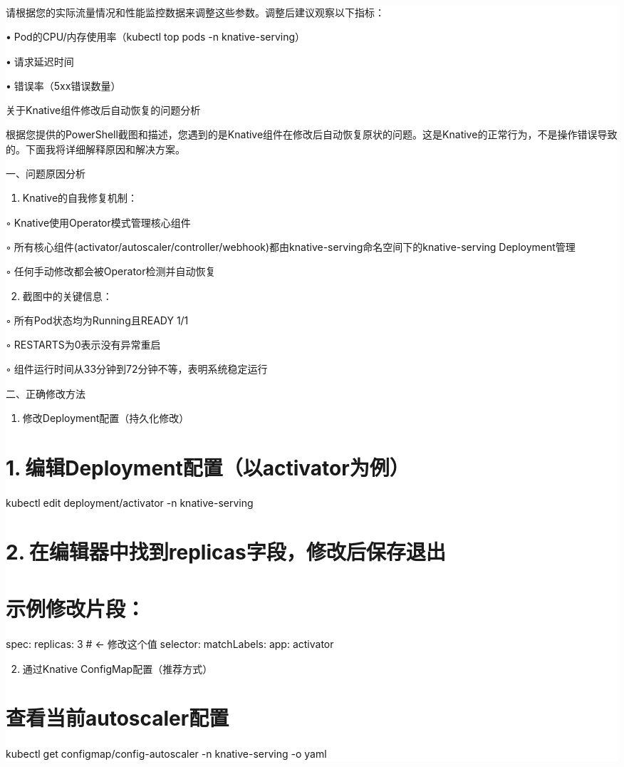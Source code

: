 
请根据您的实际流量情况和性能监控数据来调整这些参数。调整后建议观察以下指标：

• Pod的CPU/内存使用率（kubectl top pods -n knative-serving）

• 请求延迟时间

• 错误率（5xx错误数量）





关于Knative组件修改后自动恢复的问题分析

根据您提供的PowerShell截图和描述，您遇到的是Knative组件在修改后自动恢复原状的问题。这是Knative的正常行为，不是操作错误导致的。下面我将详细解释原因和解决方案。

一、问题原因分析

1. Knative的自我修复机制：

  ◦ Knative使用Operator模式管理核心组件

  ◦ 所有核心组件(activator/autoscaler/controller/webhook)都由knative-serving命名空间下的knative-serving Deployment管理

  ◦ 任何手动修改都会被Operator检测并自动恢复

2. 截图中的关键信息：

  ◦ 所有Pod状态均为Running且READY 1/1

  ◦ RESTARTS为0表示没有异常重启

  ◦ 组件运行时间从33分钟到72分钟不等，表明系统稳定运行

二、正确修改方法

1. 修改Deployment配置（持久化修改）

# 1. 编辑Deployment配置（以activator为例）
kubectl edit deployment/activator -n knative-serving

# 2. 在编辑器中找到replicas字段，修改后保存退出
# 示例修改片段：
spec:
  replicas: 3  # ← 修改这个值
  selector:
    matchLabels:
      app: activator


2. 通过Knative ConfigMap配置（推荐方式）

# 查看当前autoscaler配置
kubectl get configmap/config-autoscaler -n knative-serving -o yaml
